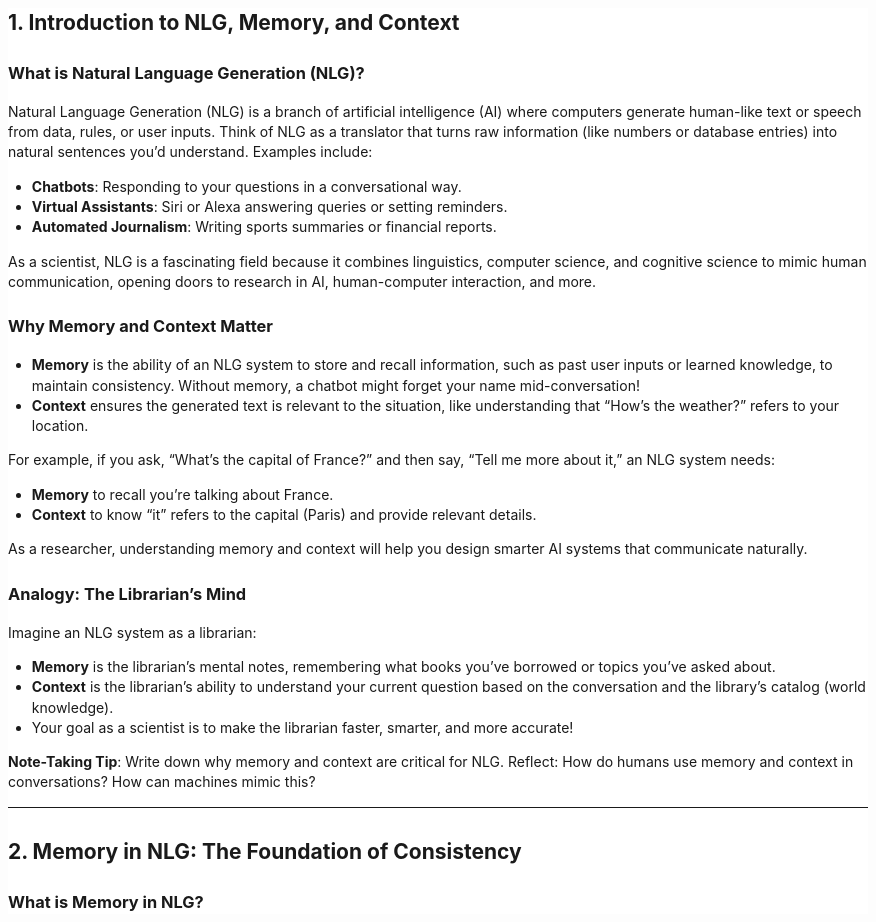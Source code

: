 
## 1. Introduction to NLG, Memory, and Context

### What is Natural Language Generation (NLG)?

Natural Language Generation (NLG) is a branch of artificial intelligence (AI) where computers generate human-like text or speech from data, rules, or user inputs. Think of NLG as a translator that turns raw information (like numbers or database entries) into natural sentences you’d understand. Examples include:

- **Chatbots**: Responding to your questions in a conversational way.
- **Virtual Assistants**: Siri or Alexa answering queries or setting reminders.
- **Automated Journalism**: Writing sports summaries or financial reports.

As a scientist, NLG is a fascinating field because it combines linguistics, computer science, and cognitive science to mimic human communication, opening doors to research in AI, human-computer interaction, and more.

### Why Memory and Context Matter

- **Memory** is the ability of an NLG system to store and recall information, such as past user inputs or learned knowledge, to maintain consistency. Without memory, a chatbot might forget your name mid-conversation!
- **Context** ensures the generated text is relevant to the situation, like understanding that “How’s the weather?” refers to your location.

For example, if you ask, “What’s the capital of France?” and then say, “Tell me more about it,” an NLG system needs:

- **Memory** to recall you’re talking about France.
- **Context** to know “it” refers to the capital (Paris) and provide relevant details.

As a researcher, understanding memory and context will help you design smarter AI systems that communicate naturally.

### Analogy: The Librarian’s Mind

Imagine an NLG system as a librarian:

- **Memory** is the librarian’s mental notes, remembering what books you’ve borrowed or topics you’ve asked about.
- **Context** is the librarian’s ability to understand your current question based on the conversation and the library’s catalog (world knowledge).
- Your goal as a scientist is to make the librarian faster, smarter, and more accurate!

**Note-Taking Tip**: Write down why memory and context are critical for NLG. Reflect: How do humans use memory and context in conversations? How can machines mimic this?

---

## 2. Memory in NLG: The Foundation of Consistency

### What is Memory in NLG?
